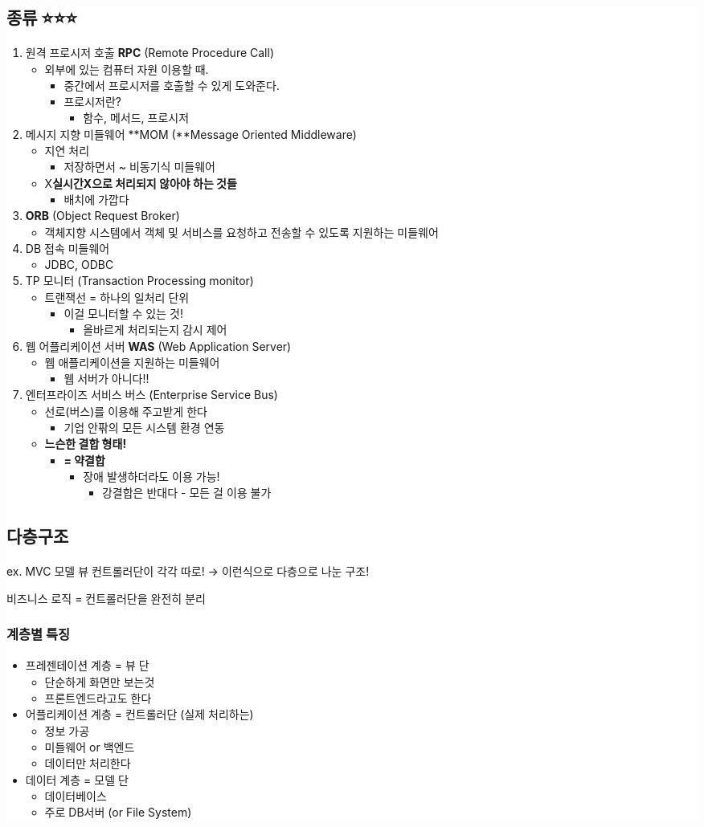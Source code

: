 ## 종류 ⭐⭐⭐

1. 원격 프로시저 호출 **RPC** (Remote Procedure Call)
   - 외부에 있는 컴퓨터 자원 이용할 때.
     - 중간에서 프로시저를 호출할 수 있게 도와준다.
     - 프로시저란?
       - 함수, 메서드, 프로시저
2. 메시지 지향 미들웨어 **MOM (**Message Oriented Middleware)
   - 지연 처리
     - 저장하면서 ~ 비동기식 미들웨어
   - X**실시간X으로 처리되지 않아야 하는 것들**
     - 배치에 가깝다
3. **ORB** (Object Request Broker)
   - 객체지향 시스템에서 객체 및 서비스를 요청하고 전송할 수 있도록 지원하는 미들웨어
4. DB 접속 미들웨어
   - JDBC, ODBC
5. TP 모니터 (Transaction Processing monitor)
   - 트랜잭선 = 하나의 일처리 단위
     - 이걸 모니터할 수 있는 것!
       - 올바르게 처리되는지 감시 제어
6. 웹 어플리케이션 서버 **WAS** (Web Application Server)
   - 웹 애플리케이션을 지원하는 미들웨어
     - 웹 서버가 아니다!!
7. 엔터프라이즈 서비스 버스 (Enterprise Service Bus)
   - 선로(버스)를 이용해 주고받게 한다
     - 기업 안팎의 모든 시스템 환경 연동
   - **느슨한 결합 형태!**
     - **= 약결합**
       - 장애 발생하더라도 이용 가능!
         - 강결합은 반대다 - 모든 걸 이용 불가

## 다층구조

ex. MVC 모델 뷰 컨트롤러단이 각각 따로! → 이런식으로 다층으로 나눈 구조!

비즈니스 로직 = 컨트롤러단을 완전히 분리

### 계층별 특징

- 프레젠테이션 계층 = 뷰 단
  - 단순하게 화면만 보는것
  - 프론트엔드라고도 한다
- 어플리케이션 계층 = 컨트롤러단 (실제 처리하는)
  - 정보 가공
  - 미들웨어 or 백엔드
  - 데이터만 처리한다
- 데이터 계층 = 모델 단
  - 데이터베이스
  - 주로 DB서버 (or File System)

